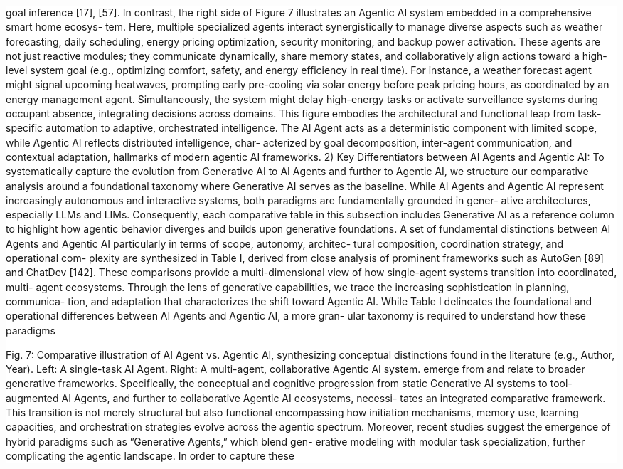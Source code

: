 goal inference [17], [57].
In contrast, the right side of Figure 7 illustrates an Agentic
AI system embedded in a comprehensive smart home ecosys-
tem. Here, multiple specialized agents interact synergistically
to manage diverse aspects such as weather forecasting, daily
scheduling, energy pricing optimization, security monitoring,
and backup power activation. These agents are not just reactive
modules; they communicate dynamically, share memory states,
and collaboratively align actions toward a high-level system
goal (e.g., optimizing comfort, safety, and energy efficiency
in real time). For instance, a weather forecast agent might
signal upcoming heatwaves, prompting early pre-cooling via
solar energy before peak pricing hours, as coordinated by an
energy management agent. Simultaneously, the system might
delay high-energy tasks or activate surveillance systems during
occupant absence, integrating decisions across domains. This
figure embodies the architectural and functional leap from
task-specific automation to adaptive, orchestrated intelligence.
The AI Agent acts as a deterministic component with limited
scope, while Agentic AI reflects distributed intelligence, char-
acterized by goal decomposition, inter-agent communication,
and contextual adaptation, hallmarks of modern agentic AI
frameworks.
2) Key Differentiators between AI Agents and Agentic AI:
To systematically capture the evolution from Generative AI
to AI Agents and further to Agentic AI, we structure our
comparative analysis around a foundational taxonomy where
Generative AI serves as the baseline. While AI Agents and
Agentic AI represent increasingly autonomous and interactive
systems, both paradigms are fundamentally grounded in gener-
ative architectures, especially LLMs and LIMs. Consequently,
each comparative table in this subsection includes Generative
AI as a reference column to highlight how agentic behavior
diverges and builds upon generative foundations.
A set of fundamental distinctions between AI Agents and
Agentic AI particularly in terms of scope, autonomy, architec-
tural composition, coordination strategy, and operational com-
plexity are synthesized in Table I, derived from close analysis
of prominent frameworks such as AutoGen [89] and ChatDev
[142]. These comparisons provide a multi-dimensional view
of how single-agent systems transition into coordinated, multi-
agent ecosystems. Through the lens of generative capabilities,
we trace the increasing sophistication in planning, communica-
tion, and adaptation that characterizes the shift toward Agentic
AI.
While Table I delineates the foundational and operational
differences between AI Agents and Agentic AI, a more gran-
ular taxonomy is required to understand how these paradigms

Fig. 7: Comparative illustration of AI Agent vs. Agentic AI, synthesizing conceptual distinctions found in the literature (e.g.,
Author, Year). Left: A single-task AI Agent. Right: A multi-agent, collaborative Agentic AI system.
emerge from and relate to broader generative frameworks.
Specifically, the conceptual and cognitive progression from
static Generative AI systems to tool-augmented AI Agents,
and further to collaborative Agentic AI ecosystems, necessi-
tates an integrated comparative framework. This transition is
not merely structural but also functional encompassing how
initiation mechanisms, memory use, learning capacities, and
orchestration strategies evolve across the agentic spectrum.
Moreover, recent studies suggest the emergence of hybrid
paradigms such as ”Generative Agents,” which blend gen-
erative modeling with modular task specialization, further
complicating the agentic landscape. In order to capture these